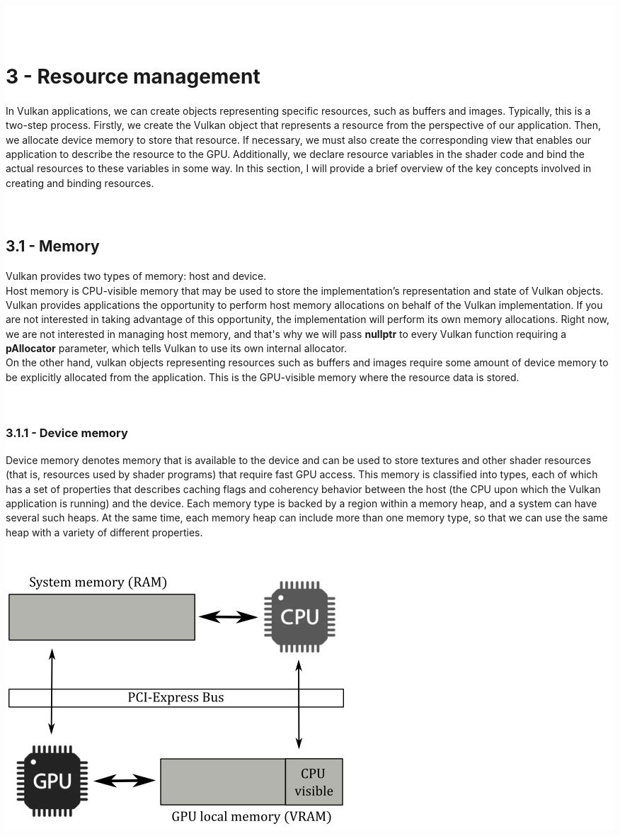<br>

<br>

# 3 - Resource management

In Vulkan applications, we can create objects representing specific resources, such as buffers and images. Typically, this is a two-step process. Firstly, we create the Vulkan object that represents a resource from the perspective of our application. Then, we allocate device memory to store that resource. If necessary, we must also create the corresponding view that enables our application to describe the resource to the GPU. Additionally, we declare resource variables in the shader code and bind the actual resources to these variables in some way. In this section, I will provide a brief overview of the key concepts involved in creating and binding resources.

<br>

## 3.1 - Memory

Vulkan provides two types of memory: host and device. <br>
Host memory is CPU-visible memory that may be used to store the implementation’s representation and state of Vulkan objects. Vulkan provides applications the opportunity to perform host memory allocations on behalf of the Vulkan implementation. If you are not interested in taking advantage of this opportunity, the implementation will perform its own memory allocations. Right now, we are not interested in managing host memory, and that's why we will pass **nullptr** to every Vulkan function requiring a **pAllocator** parameter, which tells Vulkan to use its own internal allocator. <br>
On the other hand, vulkan objects representing resources such as buffers and images require some amount of device memory to be explicitly allocated from the application. This is the GPU-visible memory where the resource data is stored.

<br>

### 3.1.1 - Device memory

Device memory denotes memory that is available to the device and can be used to store textures and other shader resources (that is, resources used by shader programs) that require fast GPU access. This memory is classified into types, each of which has a set of properties that describes caching flags and coherency behavior between the host (the CPU upon which the Vulkan application is running) and the device. Each memory type is backed by a region within a memory heap, and a system can have several such heaps. At the same time, each memory heap can include more than one memory type, so that we can use the same heap with a variety of different properties.

<br>

![Image](images/01/B/pci.e-bus.png)
